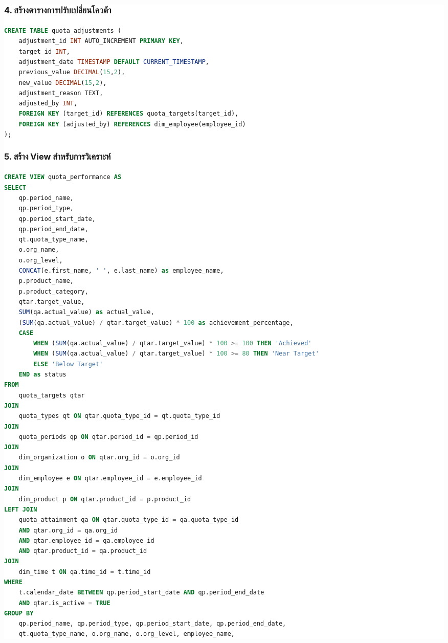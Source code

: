 ### 4. สร้างตารางการปรับเปลี่ยนโควต้า

```sql
CREATE TABLE quota_adjustments (
    adjustment_id INT AUTO_INCREMENT PRIMARY KEY,
    target_id INT,
    adjustment_date TIMESTAMP DEFAULT CURRENT_TIMESTAMP,
    previous_value DECIMAL(15,2),
    new_value DECIMAL(15,2),
    adjustment_reason TEXT,
    adjusted_by INT,
    FOREIGN KEY (target_id) REFERENCES quota_targets(target_id),
    FOREIGN KEY (adjusted_by) REFERENCES dim_employee(employee_id)
);
```

### 5. สร้าง View สำหรับการวิเคราะห์

```sql
CREATE VIEW quota_performance AS
SELECT 
    qp.period_name,
    qp.period_type,
    qp.period_start_date,
    qp.period_end_date,
    qt.quota_type_name,
    o.org_name,
    o.org_level,
    CONCAT(e.first_name, ' ', e.last_name) as employee_name,
    p.product_name,
    p.product_category,
    qtar.target_value,
    SUM(qa.actual_value) as actual_value,
    (SUM(qa.actual_value) / qtar.target_value) * 100 as achievement_percentage,
    CASE 
        WHEN (SUM(qa.actual_value) / qtar.target_value) * 100 >= 100 THEN 'Achieved'
        WHEN (SUM(qa.actual_value) / qtar.target_value) * 100 >= 80 THEN 'Near Target'
        ELSE 'Below Target'
    END as status
FROM 
    quota_targets qtar
JOIN 
    quota_types qt ON qtar.quota_type_id = qt.quota_type_id
JOIN 
    quota_periods qp ON qtar.period_id = qp.period_id
JOIN 
    dim_organization o ON qtar.org_id = o.org_id
JOIN 
    dim_employee e ON qtar.employee_id = e.employee_id
JOIN 
    dim_product p ON qtar.product_id = p.product_id
LEFT JOIN 
    quota_attainment qa ON qtar.quota_type_id = qa.quota_type_id 
    AND qtar.org_id = qa.org_id 
    AND qtar.employee_id = qa.employee_id 
    AND qtar.product_id = qa.product_id
JOIN 
    dim_time t ON qa.time_id = t.time_id
WHERE 
    t.calendar_date BETWEEN qp.period_start_date AND qp.period_end_date
    AND qtar.is_active = TRUE
GROUP BY 
    qp.period_name, qp.period_type, qp.period_start_date, qp.period_end_date,
    qt.quota_type_name, o.org_name, o.org_level, employee_name,
```